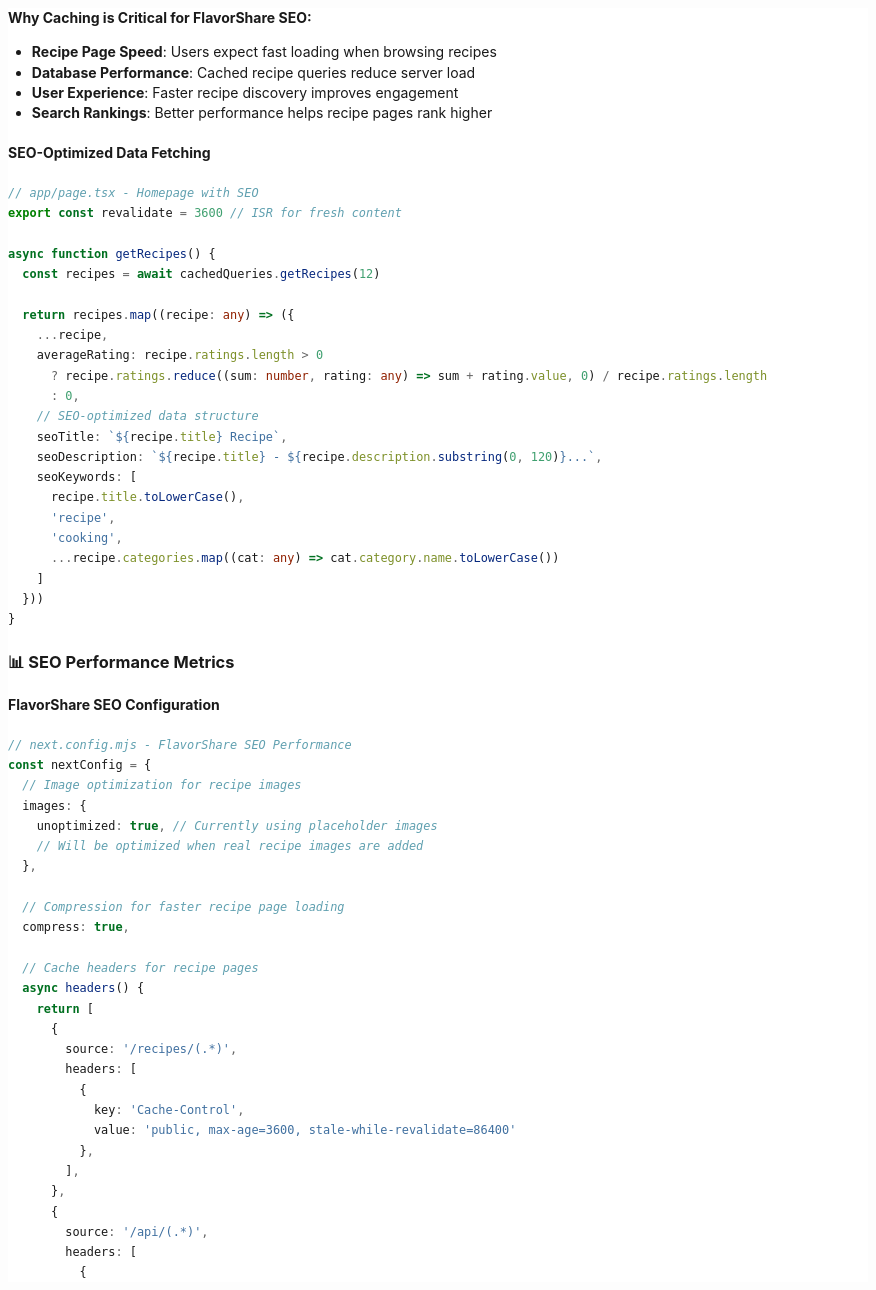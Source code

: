 **Why Caching is Critical for FlavorShare SEO:**
- **Recipe Page Speed**: Users expect fast loading when browsing recipes
- **Database Performance**: Cached recipe queries reduce server load
- **User Experience**: Faster recipe discovery improves engagement
- **Search Rankings**: Better performance helps recipe pages rank higher

#### **SEO-Optimized Data Fetching**
```typescript
// app/page.tsx - Homepage with SEO
export const revalidate = 3600 // ISR for fresh content

async function getRecipes() {
  const recipes = await cachedQueries.getRecipes(12)
  
  return recipes.map((recipe: any) => ({
    ...recipe,
    averageRating: recipe.ratings.length > 0
      ? recipe.ratings.reduce((sum: number, rating: any) => sum + rating.value, 0) / recipe.ratings.length
      : 0,
    // SEO-optimized data structure
    seoTitle: `${recipe.title} Recipe`,
    seoDescription: `${recipe.title} - ${recipe.description.substring(0, 120)}...`,
    seoKeywords: [
      recipe.title.toLowerCase(),
      'recipe',
      'cooking',
      ...recipe.categories.map((cat: any) => cat.category.name.toLowerCase())
    ]
  }))
}
```

### 📊 SEO Performance Metrics

#### **FlavorShare SEO Configuration**
```typescript
// next.config.mjs - FlavorShare SEO Performance
const nextConfig = {
  // Image optimization for recipe images
  images: {
    unoptimized: true, // Currently using placeholder images
    // Will be optimized when real recipe images are added
  },
  
  // Compression for faster recipe page loading
  compress: true,
  
  // Cache headers for recipe pages
  async headers() {
    return [
      {
        source: '/recipes/(.*)',
        headers: [
          {
            key: 'Cache-Control',
            value: 'public, max-age=3600, stale-while-revalidate=86400'
          },
        ],
      },
      {
        source: '/api/(.*)',
        headers: [
          {
```